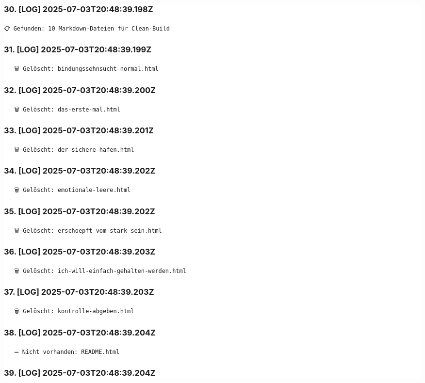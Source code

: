 ### 30. [LOG] 2025-07-03T20:48:39.198Z

```
📋 Gefunden: 10 Markdown-Dateien für Clean-Build
```

### 31. [LOG] 2025-07-03T20:48:39.199Z

```
   🗑️ Gelöscht: bindungssehnsucht-normal.html
```

### 32. [LOG] 2025-07-03T20:48:39.200Z

```
   🗑️ Gelöscht: das-erste-mal.html
```

### 33. [LOG] 2025-07-03T20:48:39.201Z

```
   🗑️ Gelöscht: der-sichere-hafen.html
```

### 34. [LOG] 2025-07-03T20:48:39.202Z

```
   🗑️ Gelöscht: emotionale-leere.html
```

### 35. [LOG] 2025-07-03T20:48:39.202Z

```
   🗑️ Gelöscht: erschoepft-vom-stark-sein.html
```

### 36. [LOG] 2025-07-03T20:48:39.203Z

```
   🗑️ Gelöscht: ich-will-einfach-gehalten-werden.html
```

### 37. [LOG] 2025-07-03T20:48:39.203Z

```
   🗑️ Gelöscht: kontrolle-abgeben.html
```

### 38. [LOG] 2025-07-03T20:48:39.204Z

```
   ➖ Nicht vorhanden: README.html
```

### 39. [LOG] 2025-07-03T20:48:39.204Z
